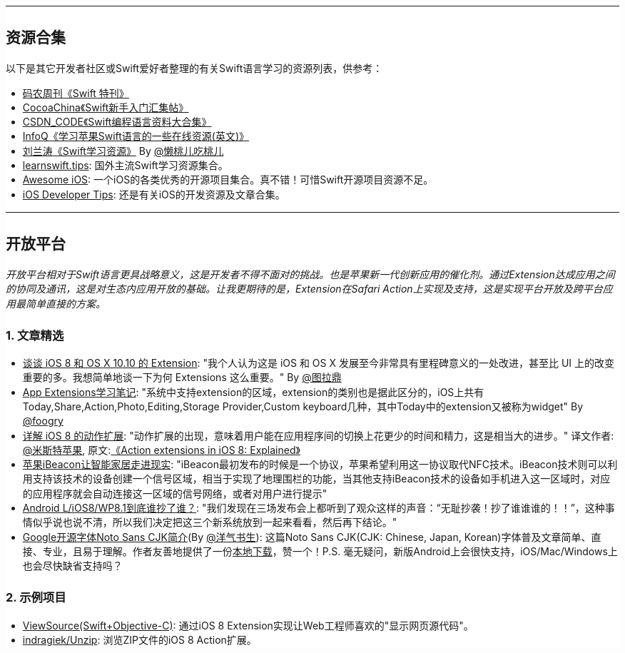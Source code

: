 
<hr />

<h2>资源合集</h2>

<p>以下是其它开发者社区或Swift爱好者整理的有关Swift语言学习的资源列表，供参考：</p>

<ul>
<li><a href="http://weekly.manong.io/issues/33?ref=swift">码农周刊《Swift 特刊》</a></li>
<li><a href="http://www.cocoachina.com/bbs/read.php?tid=204512">CocoaChina《Swift新手入门汇集帖》</a></li>
<li><a href="http://code.csdn.net/news/2820075">CSDN_CODE《Swift编程语言资料大合集》</a></li>
<li><a href="http://www.infoq.com/cn/news/2014/06/apple-swift-learning-resources">InfoQ《学习苹果Swift语言的一些在线资源(英文)》</a></li>
<li><a href="https://github.com/Lax/iOS-Swift-Demos/wiki">刘兰涛《Swift学习资源》</a> By <a href="http://weibo.com/u/1653644220">@懒桃儿吃桃儿</a></li>
<li><a href="http://www.learnswift.tips/">learnswift.tips</a>: 国外主流Swift学习资源集合。</li>
<li><a href="https://github.com/vsouza/awesome-ios">Awesome iOS</a>: 一个iOS的各类优秀的开源项目集合。真不错！可惜Swift开源项目资源不足。</li>
<li><a href="http://iosdevelopertips.com/">iOS Developer Tips</a>: 还是有关iOS的开发资源及文章合集。</li>
</ul>


<hr />

<h2>开放平台</h2>

<p><em>开放平台相对于Swift语言更具战略意义，这是开发者不得不面对的挑战。也是苹果新一代创新应用的催化剂。通过Extension达成应用之间的协同及通讯，这是对生态内应用开放的基础。让我更期待的是，Extension在Safari Action上实现及支持，这是实现平台开放及跨平台应用最简单直接的方案。</em></p>

<h3>1. 文章精选</h3>

<ul>
<li><a href="http://imtx.me/archives/1898.html">谈谈 iOS 8 和 OS X 10.10 的 Extension</a>: "我个人认为这是 iOS 和 OS X 发展至今非常具有里程碑意义的一处改进，甚至比 UI 上的改变重要的多。我想简单地谈一下为何 Extensions 这么重要。" By <a href="http://weibo.com/tualatrix">@图拉鼎</a></li>
<li><a href="http://wangzz.github.io/blog/2014/06/23/wwdc2014zhi-app-extensionsxue-xi-bi-ji/">App Extensions学习笔记</a>: "系统中支持extension的区域，extension的类别也是据此区分的，iOS上共有Today,Share,Action,Photo,Editing,Storage Provider,Custom keyboard几种，其中Today中的extension又被称为widget" By <a href="http://weibo.com/foogry">@foogry</a></li>
<li><a href="http://sspai.com/26016">详解 iOS 8 的动作扩展</a>: "动作扩展的出现，意味着用户能在应用程序间的切换上花更少的时间和精力，这是相当大的进步。" 译文作者: <a href="http://weibo.com/210100461">@米斯特苹果</a>, 原文:<a href="http://www.imore.com/action-extensions-ios-8-explained">《Action extensions in iOS 8: Explained》</a></li>
<li><a href="http://digi.tech.qq.com/a/20140715/008974.htm">苹果iBeacon让智能家居走进现实</a>: "iBeacon最初发布的时候是一个协议，苹果希望利用这一协议取代NFC技术。iBeacon技术则可以利用支持该技术的设备创建一个信号区域，相当于实现了地理围栏的功能，当其他支持iBeacon技术的设备如手机进入这一区域时，对应的应用程序就会自动连接这一区域的信号网络，或者对用户进行提示"</li>
<li><a href="http://soft.zol.com.cn/465/4659548_all.html">Android L/iOS8/WP8.1到底谁抄了谁？</a>: "我们发现在三场发布会上都听到了观众这样的声音：“无耻抄袭！抄了谁谁谁的！！”，这种事情似乎说也说不清，所以我们决定把这三个新系统放到一起来看看，然后再下结论。"</li>
<li><a href="http://weibo.com/1418521581/BdXqMkHbq#_rnd1405693766206">Google开源字体Noto Sans CJK简介</a>(By <a href="http://weibo.com/ben7th">@洋气书生</a>): 这篇Noto Sans CJK(CJK: Chinese, Japan, Korean)字体普及文章简单、直接、专业，且易于理解。作者友善地提供了一份<a href="http://pan.baidu.com/s/1mg9M8Gg">本地下载</a>，赞一个！P.S. 毫无疑问，新版Android上会很快支持，iOS/Mac/Windows上也会尽快缺省支持吗？</li>
</ul>


<h3>2. 示例项目</h3>

<ul>
<li><a href="https://github.com/dominic/ViewSource">ViewSource(Swift+Objective-C)</a>: 通过iOS 8 Extension实现让Web工程师喜欢的"显示网页源代码"。</li>
<li><a href="https://github.com/indragiek/Unzip">indragiek/Unzip</a>: 浏览ZIP文件的iOS 8 Action扩展。</li>
</ul>
